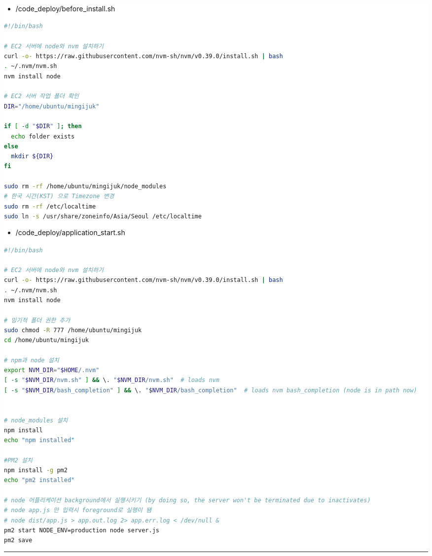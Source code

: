 ```sh
```
- /code_deploy/before_install.sh
```sh
#!/bin/bash

# EC2 서버에 node와 nvm 설치하기
curl -o- https://raw.githubusercontent.com/nvm-sh/nvm/v0.39.0/install.sh | bash
. ~/.nvm/nvm.sh
nvm install node

# EC2 서버 작업 폴더 확인
DIR="/home/ubuntu/mingijuk"

if [ -d "$DIR" ]; then
  echo folder exists
else 
  mkdir ${DIR}
fi

sudo rm -rf /home/ubuntu/mingijuk/node_modules
# 한국 시간(KST) 으로 Timezone 변경
sudo rm -rf /etc/localtime
sudo ln -s /usr/share/zoneinfo/Asia/Seoul /etc/localtime
```

- /code_deploy/application_start.sh 

```sh
#!/bin/bash

# EC2 서버에 node와 nvm 설치하기
curl -o- https://raw.githubusercontent.com/nvm-sh/nvm/v0.39.0/install.sh | bash
. ~/.nvm/nvm.sh
nvm install node

# 밍기적 폴더 권한 추가
sudo chmod -R 777 /home/ubuntu/mingijuk
cd /home/ubuntu/mingijuk

# npm과 node 설치
export NVM_DIR="$HOME/.nvm"	
[ -s "$NVM_DIR/nvm.sh" ] && \. "$NVM_DIR/nvm.sh"  # loads nvm	
[ -s "$NVM_DIR/bash_completion" ] && \. "$NVM_DIR/bash_completion"  # loads nvm bash_completion (node is in path now)


# node_modules 설치
npm install
echo "npm installed"

#PM2 설치
npm install -g pm2
echo "pm2 installed"

# node 어플리케이션 background에서 실행시키기 (by doing so, the server won't be terminated due to inactivates)
# node app.js 만 입력시 foreground로 실행이 됌
# node dist/app.js > app.out.log 2> app.err.log < /dev/null & 
pm2 start NODE_ENV=production node server.js
pm2 save
```

---